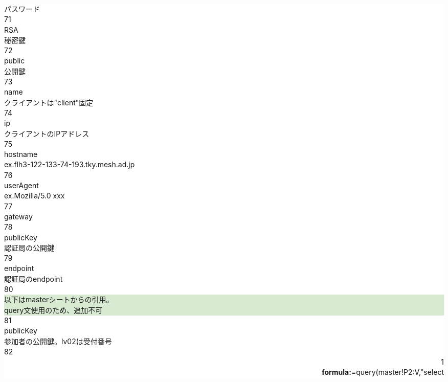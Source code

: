 <div class="td" style="text-align: left; background: rgb(255, 255, 255);"><span>パスワード</span></div><div class="th">71</div><div class="td" style="background: rgb(255, 255, 255);"><span></span></div><div class="td" style="background: rgb(255, 255, 255);"><span></span></div><div class="td" style="text-align: left; background: rgb(255, 255, 255);"><span>RSA</span></div><div class="td" style="background: rgb(255, 255, 255);"><span></span></div><div class="td" style="text-align: left; background: rgb(255, 255, 255);"><span>秘密鍵</span></div><div class="th">72</div><div class="td" style="background: rgb(255, 255, 255);"><span></span></div><div class="td" style="background: rgb(255, 255, 255);"><span></span></div><div class="td" style="text-align: left; background: rgb(255, 255, 255);"><span>public</span></div><div class="td" style="background: rgb(255, 255, 255);"><span></span></div><div class="td" style="text-align: left; background: rgb(255, 255, 255);"><span>公開鍵</span></div><div class="th">73</div><div class="td" style="background: rgb(255, 255, 255);"><span></span></div><div class="td" style="text-align: left; background: rgb(255, 255, 255);"><span>name</span></div><div class="td" style="background: rgb(255, 255, 255);"><span></span></div><div class="td" style="background: rgb(255, 255, 255);"><span></span></div><div class="td" style="text-align: left; background: rgb(255, 255, 255);"><span>クライアントは"client"固定</span></div><div class="th">74</div><div class="td" style="background: rgb(255, 255, 255);"><span></span></div><div class="td" style="text-align: left; background: rgb(255, 255, 255);"><span>ip</span></div><div class="td" style="background: rgb(255, 255, 255);"><span></span></div><div class="td" style="background: rgb(255, 255, 255);"><span></span></div><div class="td" style="text-align: left; background: rgb(255, 255, 255);"><span>クライアントのIPアドレス</span></div><div class="th">75</div><div class="td" style="background: rgb(255, 255, 255);"><span></span></div><div class="td" style="text-align: left; background: rgb(255, 255, 255);"><span>hostname</span></div><div class="td" style="background: rgb(255, 255, 255);"><span></span></div><div class="td" style="background: rgb(255, 255, 255);"><span></span></div><div class="td" style="text-align: left; background: rgb(255, 255, 255);"><span>ex.flh3-122-133-74-193.tky.mesh.ad.jp</span></div><div class="th">76</div><div class="td" style="background: rgb(255, 255, 255);"><span></span></div><div class="td" style="text-align: left; background: rgb(255, 255, 255);"><span>userAgent</span></div><div class="td" style="background: rgb(255, 255, 255);"><span></span></div><div class="td" style="background: rgb(255, 255, 255);"><span></span></div><div class="td" style="text-align: left; background: rgb(255, 255, 255);"><span>ex.Mozilla/5.0 xxx</span></div><div class="th">77</div><div class="td" style="text-align: left; background: rgb(255, 255, 255);"><span>gateway</span></div><div class="td" style="background: rgb(255, 255, 255);"><span></span></div><div class="td" style="background: rgb(255, 255, 255);"><span></span></div><div class="td" style="background: rgb(255, 255, 255);"><span></span></div><div class="td" style="background: rgb(255, 255, 255);"><span></span></div><div class="th">78</div><div class="td" style="background: rgb(255, 255, 255);"><span></span></div><div class="td" style="text-align: left; background: rgb(255, 255, 255);"><span>publicKey</span></div><div class="td" style="background: rgb(255, 255, 255);"><span></span></div><div class="td" style="background: rgb(255, 255, 255);"><span></span></div><div class="td" style="text-align: left; background: rgb(255, 255, 255);"><span>認証局の公開鍵</span></div><div class="th">79</div><div class="td" style="background: rgb(255, 255, 255);"><span></span></div><div class="td" style="text-align: left; background: rgb(255, 255, 255);"><span>endpoint</span></div><div class="td" style="background: rgb(255, 255, 255);"><span></span></div><div class="td" style="background: rgb(255, 255, 255);"><span></span></div><div class="td" style="text-align: left; background: rgb(255, 255, 255);"><span>認証局のendpoint</span></div><div class="th">80</div><div class="td" style="background: rgb(217, 234, 211);"><span></span></div><div class="td" style="background: rgb(217, 234, 211);"><span></span></div><div class="td" style="background: rgb(217, 234, 211);"><span></span></div><div class="td" style="background: rgb(217, 234, 211);"><span></span></div><div class="td" style="text-align: left; background: rgb(217, 234, 211);"><span>以下はmasterシートからの引用。<br>query文使用のため、追加不可</span></div><div class="th">81</div><div class="td" style="text-align: left; background: rgb(255, 255, 255);"><span>publicKey</span></div><div class="td" style="background: rgb(255, 255, 255);"><span></span></div><div class="td" style="background: rgb(255, 255, 255);"><span></span></div><div class="td" style="background: rgb(255, 255, 255);"><span></span></div><div class="td" style="text-align: left; background: rgb(255, 255, 255);"><span>参加者の公開鍵。lv02は受付番号</span></div><div class="th">82</div><div class="td" style="background: rgb(255, 255, 255);"><span></span></div><div class="td" style="text-align: right; background: rgb(255, 255, 255);"><span>1<div class="memo"><strong>formula:</strong>=query(master!P2:V,"select